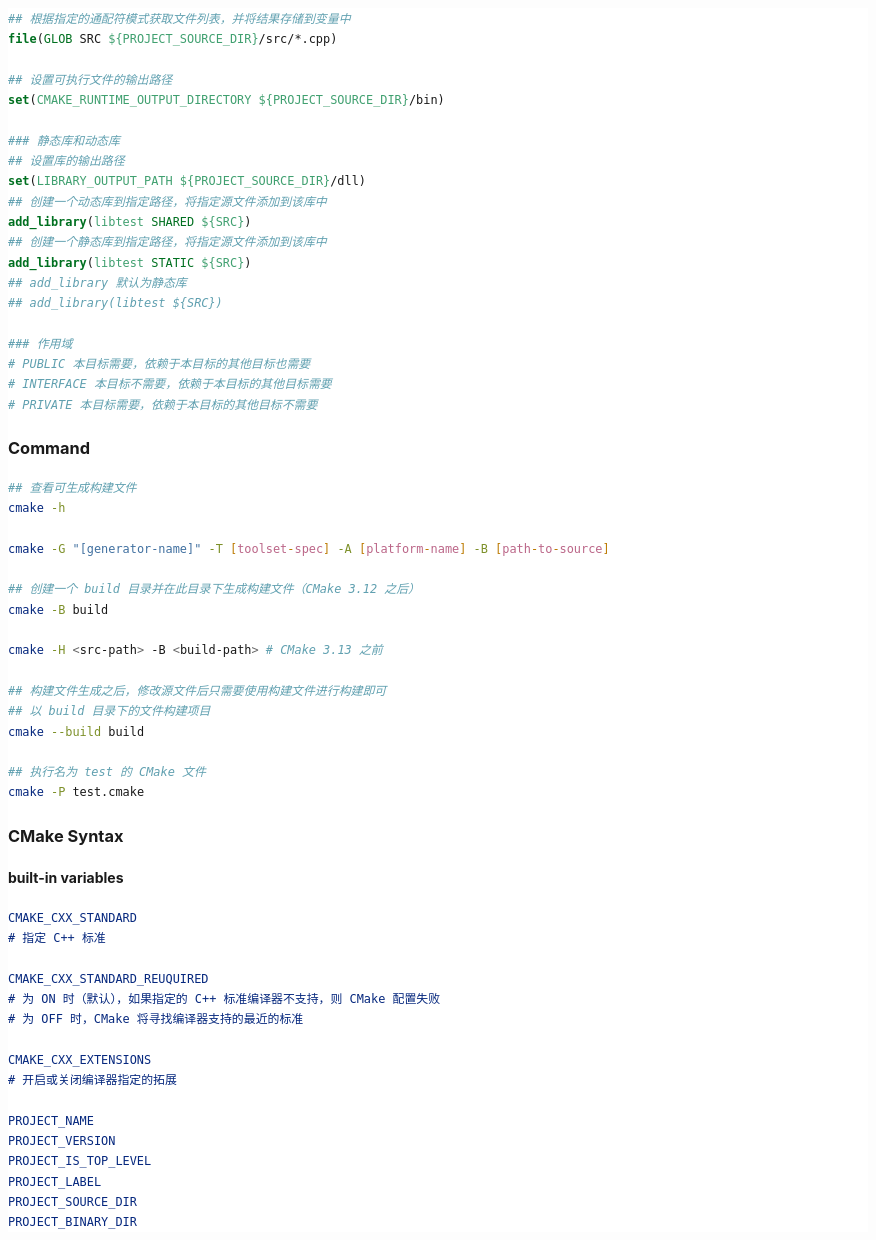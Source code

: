 ```cmake
## 根据指定的通配符模式获取文件列表，并将结果存储到变量中
file(GLOB SRC ${PROJECT_SOURCE_DIR}/src/*.cpp)

## 设置可执行文件的输出路径
set(CMAKE_RUNTIME_OUTPUT_DIRECTORY ${PROJECT_SOURCE_DIR}/bin)

### 静态库和动态库
## 设置库的输出路径
set(LIBRARY_OUTPUT_PATH ${PROJECT_SOURCE_DIR}/dll)
## 创建一个动态库到指定路径，将指定源文件添加到该库中
add_library(libtest SHARED ${SRC})
## 创建一个静态库到指定路径，将指定源文件添加到该库中
add_library(libtest STATIC ${SRC})
## add_library 默认为静态库
## add_library(libtest ${SRC})

### 作用域
# PUBLIC 本目标需要，依赖于本目标的其他目标也需要
# INTERFACE 本目标不需要，依赖于本目标的其他目标需要
# PRIVATE 本目标需要，依赖于本目标的其他目标不需要
```

### Command

```sh
## 查看可生成构建文件
cmake -h

cmake -G "[generator-name]" -T [toolset-spec] -A [platform-name] -B [path-to-source]

## 创建一个 build 目录并在此目录下生成构建文件（CMake 3.12 之后）
cmake -B build

cmake -H <src-path> -B <build-path> # CMake 3.13 之前

## 构建文件生成之后，修改源文件后只需要使用构建文件进行构建即可
## 以 build 目录下的文件构建项目
cmake --build build

## 执行名为 test 的 CMake 文件
cmake -P test.cmake
```

### CMake Syntax

#### built-in variables

```cmake
CMAKE_CXX_STANDARD
# 指定 C++ 标准

CMAKE_CXX_STANDARD_REUQUIRED
# 为 ON 时（默认），如果指定的 C++ 标准编译器不支持，则 CMake 配置失败
# 为 OFF 时，CMake 将寻找编译器支持的最近的标准

CMAKE_CXX_EXTENSIONS
# 开启或关闭编译器指定的拓展

PROJECT_NAME
PROJECT_VERSION
PROJECT_IS_TOP_LEVEL
PROJECT_LABEL
PROJECT_SOURCE_DIR
PROJECT_BINARY_DIR
```